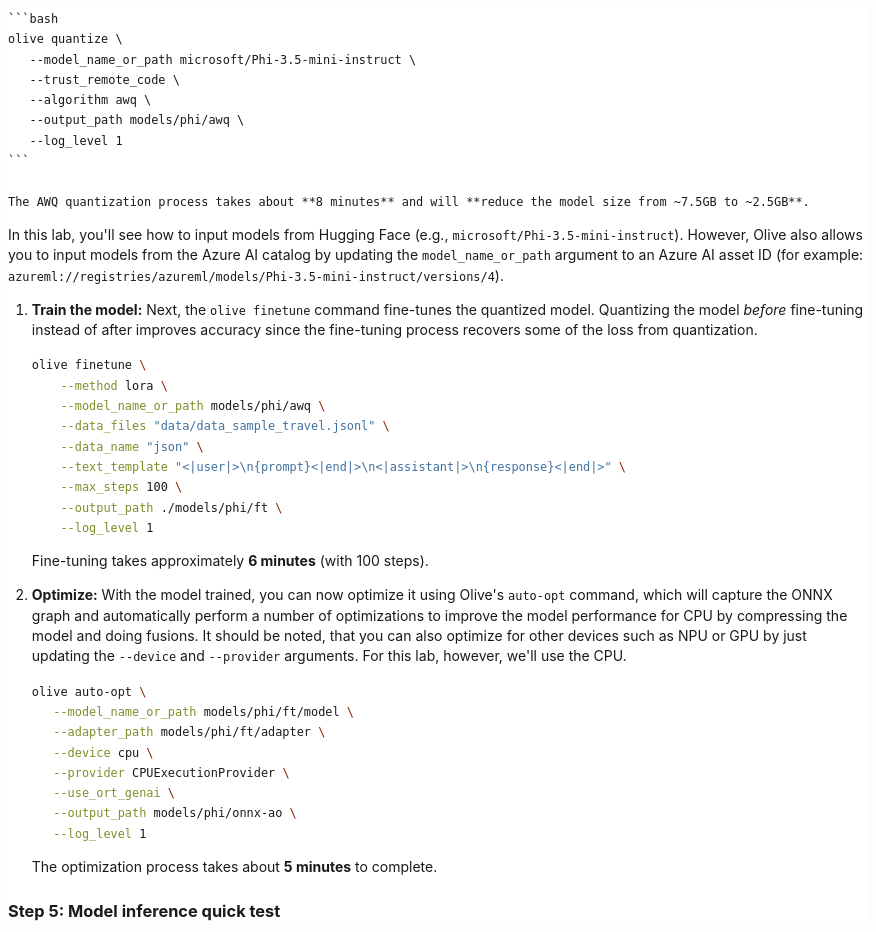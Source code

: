     ```bash
    olive quantize \
       --model_name_or_path microsoft/Phi-3.5-mini-instruct \
       --trust_remote_code \
       --algorithm awq \
       --output_path models/phi/awq \
       --log_level 1
    ```  
    
    The AWQ quantization process takes about **8 minutes** and will **reduce the model size from ~7.5GB to ~2.5GB**.
   
   In this lab, you'll see how to input models from Hugging Face (e.g., `microsoft/Phi-3.5-mini-instruct`). However, Olive also allows you to input models from the Azure AI catalog by updating the `model_name_or_path` argument to an Azure AI asset ID (for example:  `azureml://registries/azureml/models/Phi-3.5-mini-instruct/versions/4`). 

1. **Train the model:** Next, the `olive finetune` command fine-tunes the quantized model. Quantizing the model *before* fine-tuning instead of after improves accuracy since the fine-tuning process recovers some of the loss from quantization.
    
    ```bash
    olive finetune \
        --method lora \
        --model_name_or_path models/phi/awq \
        --data_files "data/data_sample_travel.jsonl" \
        --data_name "json" \
        --text_template "<|user|>\n{prompt}<|end|>\n<|assistant|>\n{response}<|end|>" \
        --max_steps 100 \
        --output_path ./models/phi/ft \
        --log_level 1
    ```  
    
    Fine-tuning takes approximately **6 minutes** (with 100 steps).

3. **Optimize:** With the model trained, you can now optimize it using Olive's `auto-opt` command, which will capture the ONNX graph and automatically perform a number of optimizations to improve the model performance for CPU by compressing the model and doing fusions. It should be noted, that you can also optimize for other devices such as NPU or GPU by just updating the `--device` and `--provider` arguments. For this lab, however, we'll use the CPU.

    ```bash
    olive auto-opt \
       --model_name_or_path models/phi/ft/model \
       --adapter_path models/phi/ft/adapter \
       --device cpu \
       --provider CPUExecutionProvider \
       --use_ort_genai \
       --output_path models/phi/onnx-ao \
       --log_level 1
    ```  
    
    The optimization process takes about **5 minutes** to complete.

### Step 5: Model inference quick test
